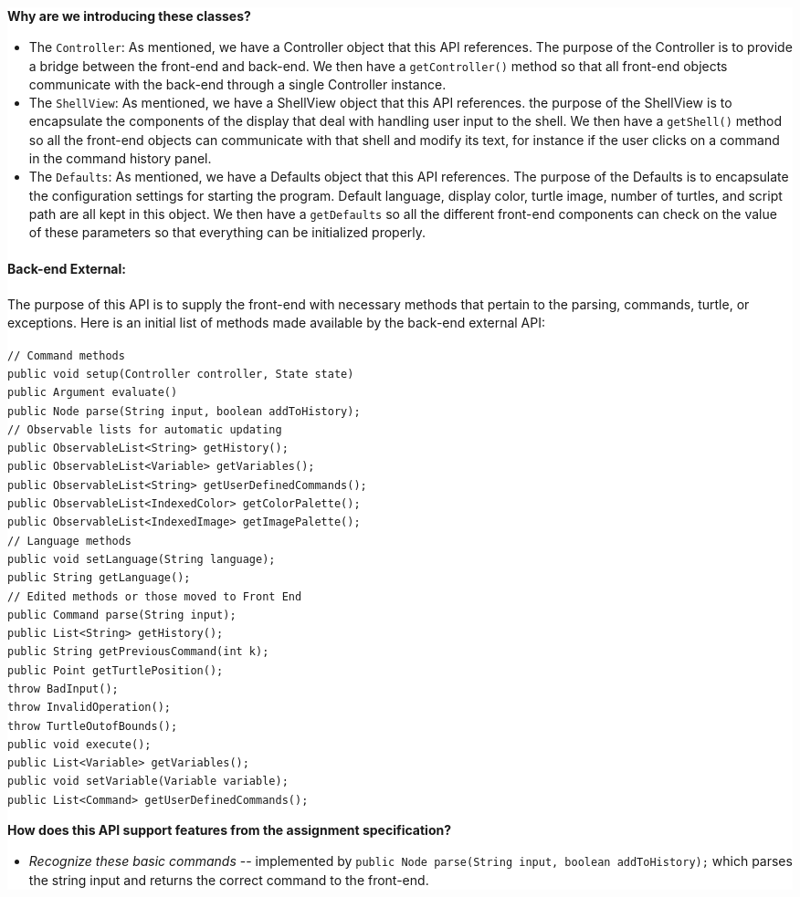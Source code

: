 **Why are we introducing these classes?**

- The `Controller`: As mentioned, we have a Controller object that this API references. The purpose of the Controller is to provide a bridge between the front-end and back-end. We then have a `getController()` method so that all front-end objects communicate with the back-end through a single Controller instance.
- The `ShellView`: As mentioned, we have a ShellView object that this API references. the purpose of the ShellView is to encapsulate the components of the display that deal with handling user input to the shell. We then have a `getShell()` method so all the front-end objects can communicate with that shell and modify its text, for instance if the user clicks on a command in the command history panel.
- The `Defaults`: As mentioned, we have a Defaults object that this API references. The purpose of the Defaults is to encapsulate the configuration settings for starting the program. Default language, display color, turtle image, number of turtles, and script path are all kept in this object. We then have a `getDefaults` so all the different front-end components can check on the value of these parameters so that everything can be initialized properly.

#### Back-end External:

The purpose of this API is to supply the front-end with necessary methods that pertain to the parsing, commands, turtle, or exceptions. Here is an initial list of methods made available by the back-end external API:

```
// Command methods
public void setup(Controller controller, State state)
public Argument evaluate()
public Node parse(String input, boolean addToHistory);
// Observable lists for automatic updating
public ObservableList<String> getHistory();
public ObservableList<Variable> getVariables();
public ObservableList<String> getUserDefinedCommands();
public ObservableList<IndexedColor> getColorPalette();
public ObservableList<IndexedImage> getImagePalette();
// Language methods
public void setLanguage(String language);
public String getLanguage();
// Edited methods or those moved to Front End
public Command parse(String input);
public List<String> getHistory();
public String getPreviousCommand(int k);
public Point getTurtlePosition();
throw BadInput();
throw InvalidOperation();
throw TurtleOutofBounds();
public void execute();
public List<Variable> getVariables();
public void setVariable(Variable variable);
public List<Command> getUserDefinedCommands();
```

**How does this API support features from the assignment specification?**

* *Recognize these basic commands*  -- implemented by `public Node parse(String input, boolean addToHistory);` which parses the string input and returns the correct command to the front-end.
